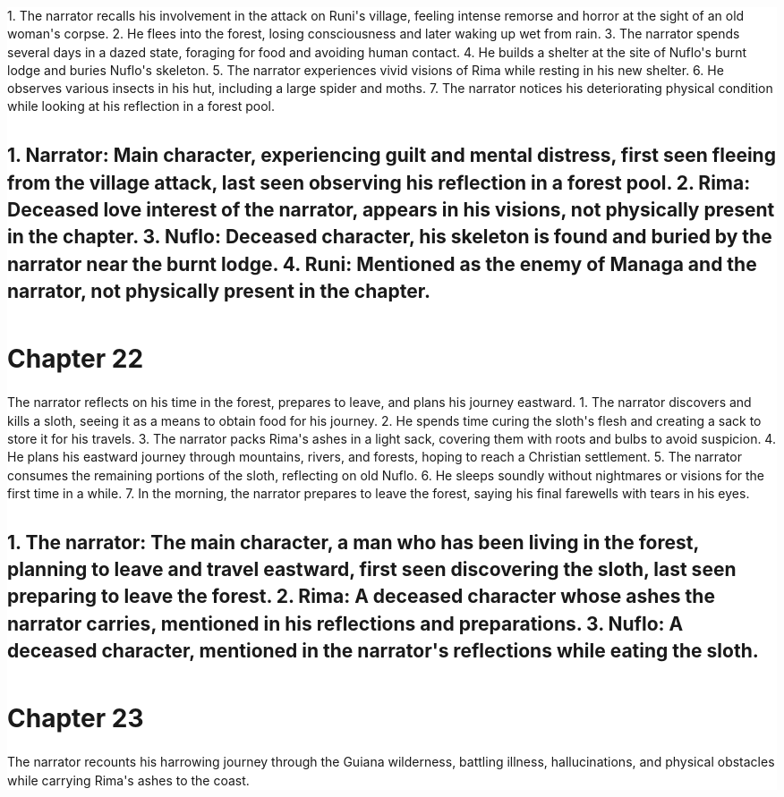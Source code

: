 <events>
1. The narrator recalls his involvement in the attack on Runi's village, feeling intense remorse and horror at the sight of an old woman's corpse.
2. He flees into the forest, losing consciousness and later waking up wet from rain.
3. The narrator spends several days in a dazed state, foraging for food and avoiding human contact.
4. He builds a shelter at the site of Nuflo's burnt lodge and buries Nuflo's skeleton.
5. The narrator experiences vivid visions of Rima while resting in his new shelter.
6. He observes various insects in his hut, including a large spider and moths.
7. The narrator notices his deteriorating physical condition while looking at his reflection in a forest pool.
</events>

<characters>1. Narrator: Main character, experiencing guilt and mental distress, first seen fleeing from the village attack, last seen observing his reflection in a forest pool.
2. Rima: Deceased love interest of the narrator, appears in his visions, not physically present in the chapter.
3. Nuflo: Deceased character, his skeleton is found and buried by the narrator near the burnt lodge.
4. Runi: Mentioned as the enemy of Managa and the narrator, not physically present in the chapter.</characters>
----------------
# Chapter 22
<synopsis>
The narrator reflects on his time in the forest, prepares to leave, and plans his journey eastward.
</synopsis>

<events>
1. The narrator discovers and kills a sloth, seeing it as a means to obtain food for his journey.
2. He spends time curing the sloth's flesh and creating a sack to store it for his travels.
3. The narrator packs Rima's ashes in a light sack, covering them with roots and bulbs to avoid suspicion.
4. He plans his eastward journey through mountains, rivers, and forests, hoping to reach a Christian settlement.
5. The narrator consumes the remaining portions of the sloth, reflecting on old Nuflo.
6. He sleeps soundly without nightmares or visions for the first time in a while.
7. In the morning, the narrator prepares to leave the forest, saying his final farewells with tears in his eyes.
</events>

<characters>1. The narrator: The main character, a man who has been living in the forest, planning to leave and travel eastward, first seen discovering the sloth, last seen preparing to leave the forest.
2. Rima: A deceased character whose ashes the narrator carries, mentioned in his reflections and preparations.
3. Nuflo: A deceased character, mentioned in the narrator's reflections while eating the sloth.</characters>
----------------
# Chapter 23
<synopsis>
The narrator recounts his harrowing journey through the Guiana wilderness, battling illness, hallucinations, and physical obstacles while carrying Rima's ashes to the coast.
</synopsis>
